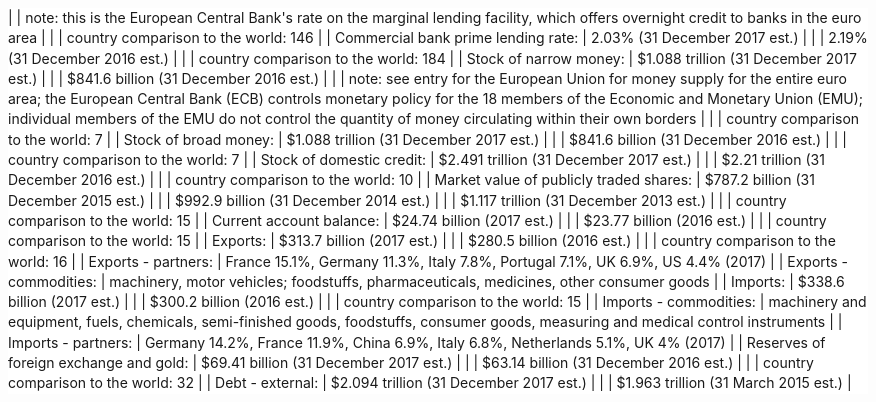 | | note: this is the European Central Bank's rate on the marginal lending facility, which offers overnight credit to banks in the euro area |
| | country comparison to the world: 146 |
| Commercial bank prime lending rate: | 2.03% (31 December 2017 est.) |
| | 2.19% (31 December 2016 est.) |
| | country comparison to the world: 184 |
| Stock of narrow money: | $1.088 trillion (31 December 2017 est.) |
| | $841.6 billion (31 December 2016 est.) |
| | note: see entry for the European Union for money supply for the entire euro area; the European Central Bank (ECB) controls monetary policy for the 18 members of the Economic and Monetary Union (EMU); individual members of the EMU do not control the quantity of money circulating within their own borders |
| | country comparison to the world: 7 |
| Stock of broad money: | $1.088 trillion (31 December 2017 est.) |
| | $841.6 billion (31 December 2016 est.) |
| | country comparison to the world: 7 |
| Stock of domestic credit: | $2.491 trillion (31 December 2017 est.) |
| | $2.21 trillion (31 December 2016 est.) |
| | country comparison to the world: 10 |
| Market value of publicly traded shares: | $787.2 billion (31 December 2015 est.) |
| | $992.9 billion (31 December 2014 est.) |
| | $1.117 trillion (31 December 2013 est.) |
| | country comparison to the world: 15 |
| Current account balance: | $24.74 billion (2017 est.) |
| | $23.77 billion (2016 est.) |
| | country comparison to the world: 15 |
| Exports: | $313.7 billion (2017 est.) |
| | $280.5 billion (2016 est.) |
| | country comparison to the world: 16 |
| Exports - partners: | France 15.1%, Germany 11.3%, Italy 7.8%, Portugal 7.1%, UK 6.9%, US 4.4% (2017) |
| Exports - commodities: | machinery, motor vehicles; foodstuffs, pharmaceuticals, medicines, other consumer goods |
| Imports: | $338.6 billion (2017 est.) |
| | $300.2 billion (2016 est.) |
| | country comparison to the world: 15 |
| Imports - commodities: | machinery and equipment, fuels, chemicals, semi-finished goods, foodstuffs, consumer goods, measuring and medical control instruments |
| Imports - partners: | Germany 14.2%, France 11.9%, China 6.9%, Italy 6.8%, Netherlands 5.1%, UK 4% (2017) |
| Reserves of foreign exchange and gold: | $69.41 billion (31 December 2017 est.) |
| | $63.14 billion (31 December 2016 est.) |
| | country comparison to the world: 32 |
| Debt - external: | $2.094 trillion (31 December 2017 est.) |
| | $1.963 trillion (31 March 2015 est.) |
